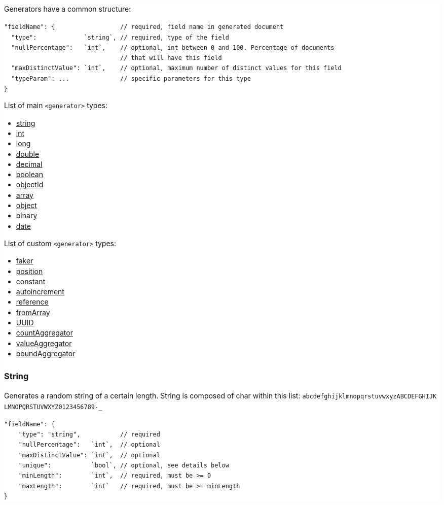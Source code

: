 Generators have a common structure:

```JSON5
"fieldName": {                  // required, field name in generated document
  "type":             `string`, // required, type of the field
  "nullPercentage":   `int`,    // optional, int between 0 and 100. Percentage of documents
                                // that will have this field
  "maxDistinctValue": `int`,    // optional, maximum number of distinct values for this field
  "typeParam": ...              // specific parameters for this type
}
```

List of main `<generator>` types:

- [string](#string)
- [int](#int)
- [long](#long)
- [double](#double)
- [decimal](#decimal)
- [boolean](#boolean)
- [objectId](#objectid)
- [array](#array)
- [object](#object)
- [binary](#binary)
- [date](#date)

List of custom `<generator>` types:

- [faker](#faker)
- [position](#position)
- [constant](#constant)
- [autoincrement](#autoincrement)
- [reference](#ref)
- [fromArray](#fromarray)
- [UUID](#uuid)
- [countAggregator](#countAggregator)
- [valueAggregator](#valueAggregator)
- [boundAggregator](#boundAggregator)

### String

Generates a random string of a certain length. String is composed of char within this list:
`abcdefghijklmnopqrstuvwxyzABCDEFGHIJKLMNOPQRSTUVWXYZ0123456789-_`

```JSON5
"fieldName": {
    "type": "string",           // required
    "nullPercentage":   `int`,  // optional
    "maxDistinctValue": `int`,  // optional
    "unique":           `bool`, // optional, see details below
    "minLength":        `int`,  // required, must be >= 0
    "maxLength":        `int`   // required, must be >= minLength
}
```
